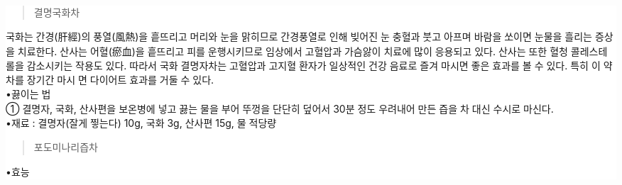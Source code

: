   
> 결명국화차  

국화는 간경(肝經)의 풍열(風熱)을 흩뜨리고 머리와 눈을 맑히므로 간경풍열로 인해 빚어진 눈 충혈과 붓고 아프며 바람을 쏘이면 눈물을 흘리는 증상을 치료한다. 산사는 어혈(瘀血)을 흩뜨리고 피를 운행시키므로 임상에서 고혈압과 가슴앓이 치료에 많이 응용되고 있다. 산사는 또한 혈청 콜레스테롤을 감소시키는 작용도 있다. 따라서 국화 결명자차는 고혈압과 고지혈 환자가 일상적인 건강 음료로 즐겨 마시면 좋은 효과를 볼 수 있다. 특히 이 약차를 장기간 마시 면 다이어트 효과를 거둘 수 있다.  
•끓이는 법  
① 결명자, 국화, 산사편을 보온병에 넣고 끓는 물을 부어 뚜껑을 단단히 덮어서 30분 정도 우려내어 만든 즙을 차 대신 수시로 마신다.  
•재료 : 결명자(잘게 찧는다) 10g, 국화 3g, 산사편 15g, 물 적당량  

  
> 포도미나리즙차  

•효능  
